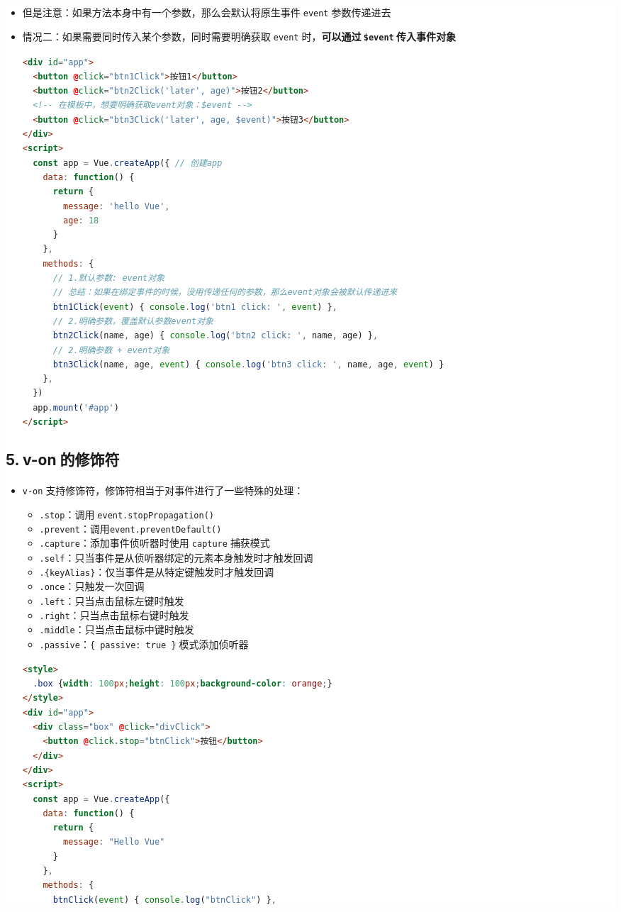   - 但是注意：如果方法本身中有一个参数，那么会默认将原生事件 `event` 参数传递进去

- 情况二：如果需要同时传入某个参数，同时需要明确获取 `event` 时，**可以通过 `$event` 传入事件对象**

  ```html
  <div id="app">
    <button @click="btn1Click">按钮1</button>
    <button @click="btn2Click('later', age)">按钮2</button>
    <!-- 在模板中，想要明确获取event对象：$event -->
    <button @click="btn3Click('later', age, $event)">按钮3</button>
  </div>  
  <script>
    const app = Vue.createApp({ // 创建app
      data: function() {
        return {
          message: 'hello Vue',
          age: 18
        }
      },
      methods: {
        // 1.默认参数: event对象
        // 总结：如果在绑定事件的时候，没用传递任何的参数，那么event对象会被默认传递进来
        btn1Click(event) { console.log('btn1 click: ', event) },
        // 2.明确参数，覆盖默认参数event对象
        btn2Click(name, age) { console.log('btn2 click: ', name, age) },
        // 2.明确参数 + event对象
        btn3Click(name, age, event) { console.log('btn3 click: ', name, age, event) }
      },
    })
    app.mount('#app')
  </script>

## 5. v-on 的修饰符

- `v-on` 支持修饰符，修饰符相当于对事件进行了一些特殊的处理：

  - `.stop`：调用 `event.stopPropagation()`
  - `.prevent`：调用`event.preventDefault()`
  - `.capture`：添加事件侦听器时使用 `capture` 捕获模式
  - `.self`：只当事件是从侦听器绑定的元素本身触发时才触发回调
  - `.{keyAlias}`：仅当事件是从特定键触发时才触发回调
  - `.once`：只触发一次回调
  - `.left`：只当点击鼠标左键时触发
  - `.right`：只当点击鼠标右键时触发
  - `.middle`：只当点击鼠标中键时触发
  - `.passive`：`{ passive: true }` 模式添加侦听器

  ```html
  <style>
    .box {width: 100px;height: 100px;background-color: orange;}
  </style>
  <div id="app">
    <div class="box" @click="divClick">
      <button @click.stop="btnClick">按钮</button>
    </div>
  </div>
  <script>
    const app = Vue.createApp({
      data: function() {
        return {
          message: "Hello Vue"
        }
      },
      methods: {
        btnClick(event) { console.log("btnClick") },
  ```